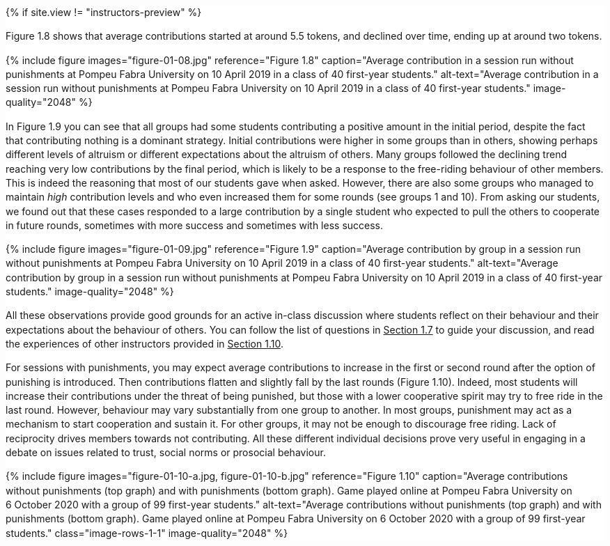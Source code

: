{% if site.view != "instructors-preview" %}

Figure 1.8 shows that average contributions started at around 5.5 tokens, and declined over time, ending up at around two tokens. 

{% include figure
   images="figure-01-08.jpg"
   reference="Figure 1.8"
   caption="Average contribution in a session run without punishments at Pompeu Fabra University on 10 April 2019 in a class of 40 first-year students."
   alt-text="Average contribution in a session run without punishments at Pompeu Fabra University on 10 April 2019 in a class of 40 first-year students."
   image-quality="2048"
%}

In Figure 1.9 you can see that all groups had some students contributing a positive amount in the initial period, despite the fact that contributing nothing is a dominant strategy. Initial contributions were higher in some groups than in others, showing perhaps different levels of altruism or different expectations about the altruism of others. Many groups followed the declining trend reaching very low contributions by the final period, which is likely to be a response to the free-riding behaviour of other members. This is indeed the reasoning that most of our students gave when asked. However, there are also some groups who managed to maintain *high* contribution levels and who even increased them for some rounds (see groups 1 and 10). From asking our students, we found out that these cases responded to a large contribution by a single student who expected to pull the others to cooperate in future rounds, sometimes with more success and sometimes with less success.


{% include figure
   images="figure-01-09.jpg"
   reference="Figure 1.9"
   caption="Average contribution by group in a session run without punishments at Pompeu Fabra University on 10 April 2019 in a class of 40 first-year students."
   alt-text="Average contribution by group in a session run without punishments at Pompeu Fabra University on 10 April 2019 in a class of 40 first-year students."
   image-quality="2048"
%}

All these observations provide good grounds for an active in-class discussion where students reflect on their behaviour and their expectations about the behaviour of others. You can follow the list of questions in [Section 1.7](#17-discussion) to guide your discussion, and read the experiences of other instructors provided in [Section 1.10](#110-instructor-experience).

For sessions with punishments, you may expect average contributions to increase in the first or second round after the option of punishing is introduced. Then contributions flatten and slightly fall by the last rounds (Figure 1.10). Indeed, most students will increase their contributions under the threat of being punished, but those with a lower cooperative spirit may try to free ride in the last round. However, behaviour may vary substantially from one group to another. In most groups, punishment may act as a mechanism to start cooperation and sustain it. For other groups, it may not be enough to discourage free riding. Lack of reciprocity drives members towards not contributing. All these different individual decisions prove very useful in engaging in a debate on issues related to trust, social norms or prosocial behaviour.

{% include figure
   images="figure-01-10-a.jpg, figure-01-10-b.jpg"
   reference="Figure 1.10"
   caption="Average contributions without punishments (top graph) and with punishments (bottom graph). Game played online at Pompeu Fabra University on 6&nbsp;October 2020 with a group of 99 first-year students."
   alt-text="Average contributions without punishments (top graph) and with punishments (bottom graph). Game played online at Pompeu Fabra University on 6&nbsp;October 2020 with a group of 99 first-year students."
   class="image-rows-1-1"
   image-quality="2048"
%}
